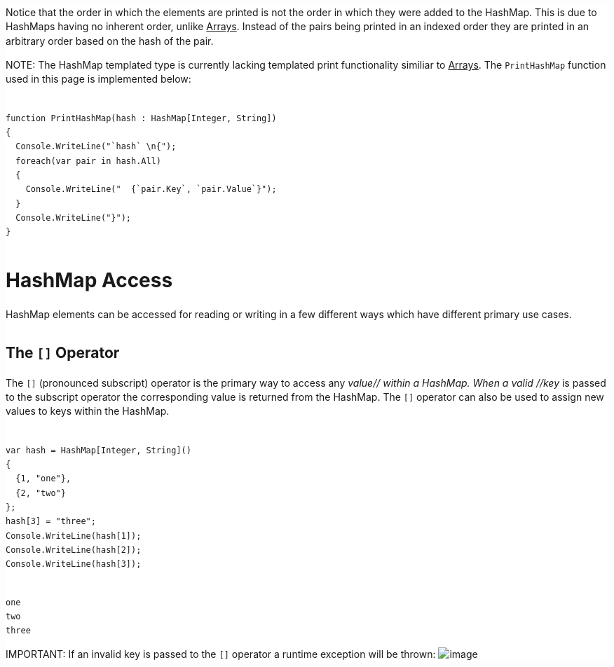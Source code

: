 Notice that the order in which the elements are printed is not the order in which they were added to the HashMap. This is due to HashMaps having no inherent order, unlike [Arrays](https://github.com/PlasmaEngine/PlasmaDocs/tree/master/docs/C%2B%2B/code_reference/lightning_base_types/array_t.markdown). Instead of the pairs being printed in an indexed order they are printed in an arbitrary order based on the hash of the pair.

NOTE: The HashMap templated type is currently lacking templated print functionality similiar to [Arrays](https://plasmaengine.github.io/PlasmaDocs/Manual/Lightning/arrays.markdown). The `PrintHashMap` function used in this page is implemented below:

<pre><code class="language-csharp">
function PrintHashMap(hash : HashMap[Integer, String])
{
  Console.WriteLine("`hash` \n{");
  foreach(var pair in hash.All)
  {
    Console.WriteLine("  {`pair.Key`, `pair.Value`}");
  }
  Console.WriteLine("}");
}
</code></pre>

 # HashMap Access
HashMap elements can be accessed for reading or writing in a few different ways which have different primary use cases.

 ## The `[]` Operator
The `[]` (pronounced subscript) operator is the primary way to access any *value// within a HashMap. When a valid //key* is passed to the subscript operator the corresponding value is returned from the HashMap. The `[]` operator can also be used to assign new values to keys within the HashMap.

<pre><code class="language-csharp">
var hash = HashMap[Integer, String]()
{
  {1, "one"},
  {2, "two"}
};
hash[3] = "three";
Console.WriteLine(hash[1]);
Console.WriteLine(hash[2]);
Console.WriteLine(hash[3]);
</code></pre>
<pre><code class="language-csharp">
one
two
three
</code></pre>

IMPORTANT: If an invalid key is passed to the `[]` operator a runtime exception will be thrown: ![image](https://media.githubusercontent.com/media/PlasmaEngine/PlasmaDocs/master/doc_files/90723.png)
